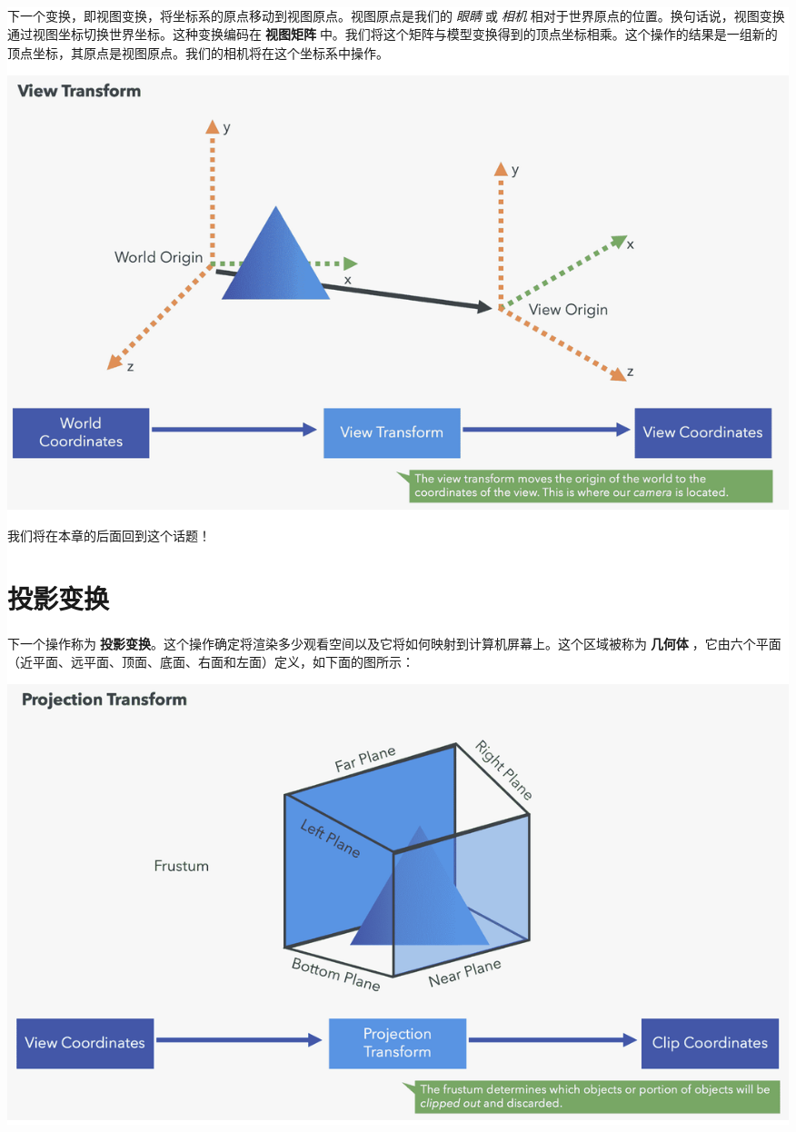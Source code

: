 下一个变换，即视图变换，将坐标系的原点移动到视图原点。视图原点是我们的 *眼睛* 或 *相机* 相对于世界原点的位置。换句话说，视图变换通过视图坐标切换世界坐标。这种变换编码在 **视图矩阵** 中。我们将这个矩阵与模型变换得到的顶点坐标相乘。这个操作的结果是一组新的顶点坐标，其原点是视图原点。我们的相机将在这个坐标系中操作。

![](img/005ef6cc-2933-4bb1-9153-f40e9ec6ee5d.png)

我们将在本章的后面回到这个话题！

# 投影变换

下一个操作称为 **投影变换**。这个操作确定将渲染多少观看空间以及它将如何映射到计算机屏幕上。这个区域被称为 **几何体** ，它由六个平面（近平面、远平面、顶面、底面、右面和左面）定义，如下面的图所示：

![](img/2385e5e7-aed6-45b2-9087-7baa5b57d092.png)
